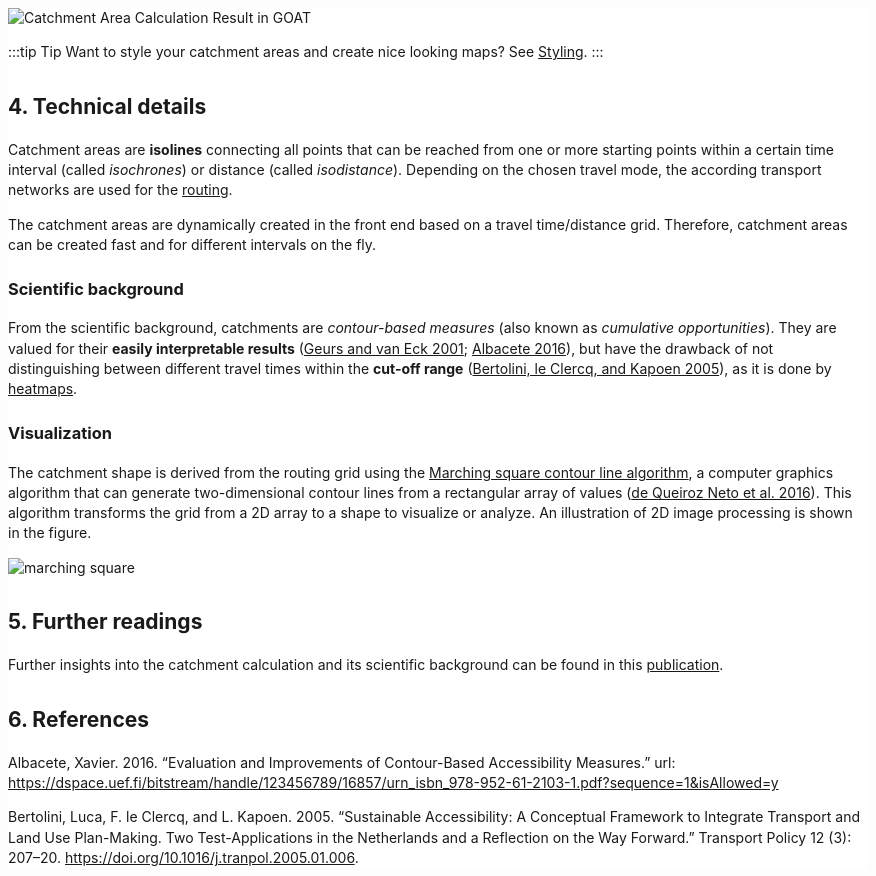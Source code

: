 ![Catchment Area Calculation Result in GOAT](/img/toolbox/accessibility_indicators/catchments/catchment_result.png "Catchment Area Calculation Result in GOAT")

:::tip Tip
Want to style your catchment areas and create nice looking maps? See [Styling](../../map/layer_style/styling).
:::

## 4. Technical details

Catchment areas are **isolines** connecting all points that can be reached from one or more starting points within a certain time interval (called *isochrones*) or distance (called *isodistance*). Depending on the chosen travel mode, the according transport networks are used for the [routing](/docs/routing/walking). 

The catchment areas are dynamically created in the front end based on a travel time/distance grid. Therefore, catchment areas can be created fast and for different intervals on the fly.

### Scientific background

From the scientific background, catchments are _contour-based measures_ (also known as _cumulative opportunities_). They are valued for their **easily interpretable results** ([Geurs and van Eck 2001](catchments#6-references); [Albacete 2016](catchments#6-references)), but have the drawback of not distinguishing between different travel times within the **cut-off range** ([Bertolini, le Clercq, and Kapoen 2005](catchments#6-references)), as it is done by [heatmaps](../accessibility_indicators/closest_average.md).

### Visualization 

The catchment shape is derived from the routing grid using the [Marching square contour line algorithm](https://en.wikipedia.org/wiki/Marching_squares "Wikipedia: Marching Squares"), a computer graphics algorithm that can generate two-dimensional contour lines from a rectangular array of values ([de Queiroz Neto et al. 2016](catchments#6-references)). This algorithm transforms the grid from a 2D array to a shape to visualize or analyze. An illustration of 2D image processing is shown in the figure. 

<div style={{ display: 'flex', flexDirection: 'column', alignItems: 'center' }}>
  <img src="https://plan4better.de/images/docs/technical_documentation/isochrone/wiki.webp" width="1000px" alt="marching square" style={{ width: "1000px", height: "400px", maxHeight: "400px", maxWidth: "400px", objectFit: "contain"}}/>
</div> 

## 5. Further readings

Further insights into the catchment calculation and its scientific background can be found in this [publication](https://doi.org/10.1016/j.jtrangeo.2021.103080).

## 6. References

Albacete, Xavier. 2016. “Evaluation and Improvements of Contour-Based Accessibility Measures.” url: https://dspace.uef.fi/bitstream/handle/123456789/16857/urn_isbn_978-952-61-2103-1.pdf?sequence=1&isAllowed=y 

Bertolini, Luca, F. le Clercq, and L. Kapoen. 2005. “Sustainable Accessibility: A Conceptual Framework to Integrate Transport and Land Use Plan-Making. Two Test-Applications in the Netherlands and a Reflection on the Way Forward.” Transport Policy 12 (3): 207–20. https://doi.org/10.1016/j.tranpol.2005.01.006.
